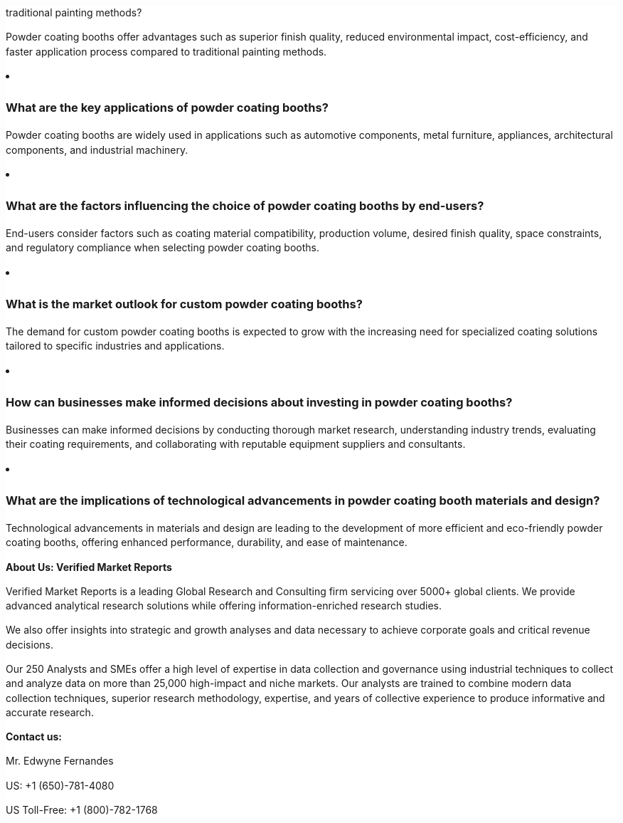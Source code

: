 traditional painting methods?</h3> <p>Powder coating booths offer advantages such as superior finish quality, reduced environmental impact, cost-efficiency, and faster application process compared to traditional painting methods.</p> </li> <li> <h3>What are the key applications of powder coating booths?</h3> <p>Powder coating booths are widely used in applications such as automotive components, metal furniture, appliances, architectural components, and industrial machinery.</p> </li> <li> <h3>What are the factors influencing the choice of powder coating booths by end-users?</h3> <p>End-users consider factors such as coating material compatibility, production volume, desired finish quality, space constraints, and regulatory compliance when selecting powder coating booths.</p> </li> <li> <h3>What is the market outlook for custom powder coating booths?</h3> <p>The demand for custom powder coating booths is expected to grow with the increasing need for specialized coating solutions tailored to specific industries and applications.</p> </li> <li> <h3>How can businesses make informed decisions about investing in powder coating booths?</h3> <p>Businesses can make informed decisions by conducting thorough market research, understanding industry trends, evaluating their coating requirements, and collaborating with reputable equipment suppliers and consultants.</p> </li> <li> <h3>What are the implications of technological advancements in powder coating booth materials and design?</h3> <p>Technological advancements in materials and design are leading to the development of more efficient and eco-friendly powder coating booths, offering enhanced performance, durability, and ease of maintenance.</p> </li></ol></body></html></h3><p id="" class=""><strong>About Us: Verified Market Reports</strong></p><p id="" class="">Verified Market Reports is a leading Global Research and Consulting firm servicing over 5000+ global clients. We provide advanced analytical research solutions while offering information-enriched research studies.</p><p id="" class="">We also offer insights into strategic and growth analyses and data necessary to achieve corporate goals and critical revenue decisions.</p><p id="" class="">Our 250 Analysts and SMEs offer a high level of expertise in data collection and governance using industrial techniques to collect and analyze data on more than 25,000 high-impact and niche markets. Our analysts are trained to combine modern data collection techniques, superior research methodology, expertise, and years of collective experience to produce informative and accurate research.</p><p id="" class=""><strong>Contact us:</strong></p><p id="" class="">Mr. Edwyne Fernandes</p><p id="" class="">US: +1 (650)-781-4080</p><p id="" class="">US Toll-Free: +1 (800)-782-1768</p>
